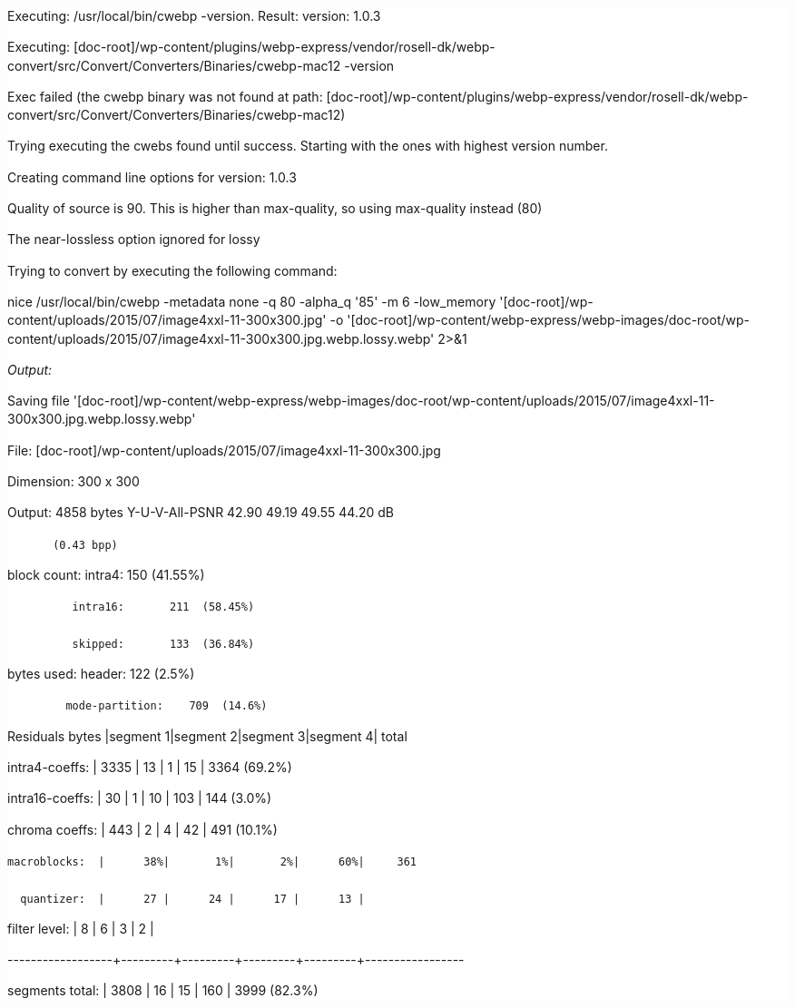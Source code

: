 Executing: /usr/local/bin/cwebp -version. Result: version: 1.0.3

Executing: [doc-root]/wp-content/plugins/webp-express/vendor/rosell-dk/webp-convert/src/Convert/Converters/Binaries/cwebp-mac12 -version

Exec failed (the cwebp binary was not found at path: [doc-root]/wp-content/plugins/webp-express/vendor/rosell-dk/webp-convert/src/Convert/Converters/Binaries/cwebp-mac12)

Trying executing the cwebs found until success. Starting with the ones with highest version number.

Creating command line options for version: 1.0.3

Quality of source is 90. This is higher than max-quality, so using max-quality instead (80)

The near-lossless option ignored for lossy

Trying to convert by executing the following command:

nice /usr/local/bin/cwebp -metadata none -q 80 -alpha_q '85' -m 6 -low_memory '[doc-root]/wp-content/uploads/2015/07/image4xxl-11-300x300.jpg' -o '[doc-root]/wp-content/webp-express/webp-images/doc-root/wp-content/uploads/2015/07/image4xxl-11-300x300.jpg.webp.lossy.webp' 2>&1


*Output:* 

Saving file '[doc-root]/wp-content/webp-express/webp-images/doc-root/wp-content/uploads/2015/07/image4xxl-11-300x300.jpg.webp.lossy.webp'

File:      [doc-root]/wp-content/uploads/2015/07/image4xxl-11-300x300.jpg

Dimension: 300 x 300

Output:    4858 bytes Y-U-V-All-PSNR 42.90 49.19 49.55   44.20 dB

           (0.43 bpp)

block count:  intra4:        150  (41.55%)

              intra16:       211  (58.45%)

              skipped:       133  (36.84%)

bytes used:  header:            122  (2.5%)

             mode-partition:    709  (14.6%)

 Residuals bytes  |segment 1|segment 2|segment 3|segment 4|  total

  intra4-coeffs:  |    3335 |      13 |       1 |      15 |    3364  (69.2%)

 intra16-coeffs:  |      30 |       1 |      10 |     103 |     144  (3.0%)

  chroma coeffs:  |     443 |       2 |       4 |      42 |     491  (10.1%)

    macroblocks:  |      38%|       1%|       2%|      60%|     361

      quantizer:  |      27 |      24 |      17 |      13 |

   filter level:  |       8 |       6 |       3 |       2 |

------------------+---------+---------+---------+---------+-----------------

 segments total:  |    3808 |      16 |      15 |     160 |    3999  (82.3%)

